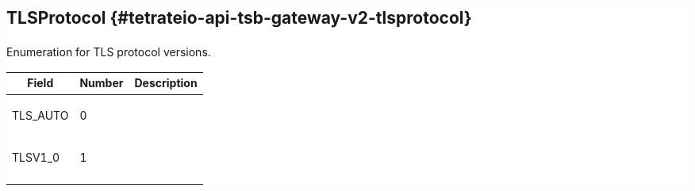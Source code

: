 
## TLSProtocol {#tetrateio-api-tsb-gateway-v2-tlsprotocol}

Enumeration for TLS protocol versions.


<div class="generated-table"></div>

<table>
<thead>
<tr>
<th>Field</th>
<th>Number</th>
<th class="description">Description</th>
</tr>
</thead>
    
<tr>
<td>


TLS_AUTO

</td>

<td>

0

</td>

<td>



</td>
</tr>
    
<tr>
<td>


TLSV1_0

</td>

<td>

1

</td>

<td>



</td>
</tr>
    
<tr>
<td>

